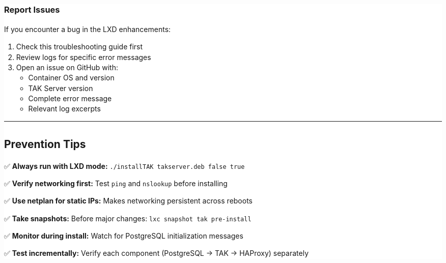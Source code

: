 ### Report Issues

If you encounter a bug in the LXD enhancements:
1. Check this troubleshooting guide first
2. Review logs for specific error messages  
3. Open an issue on GitHub with:
   - Container OS and version
   - TAK Server version
   - Complete error message
   - Relevant log excerpts

---

## Prevention Tips

✅ **Always run with LXD mode:** `./installTAK takserver.deb false true`

✅ **Verify networking first:** Test `ping` and `nslookup` before installing

✅ **Use netplan for static IPs:** Makes networking persistent across reboots

✅ **Take snapshots:** Before major changes: `lxc snapshot tak pre-install`

✅ **Monitor during install:** Watch for PostgreSQL initialization messages

✅ **Test incrementally:** Verify each component (PostgreSQL → TAK → HAProxy) separately
